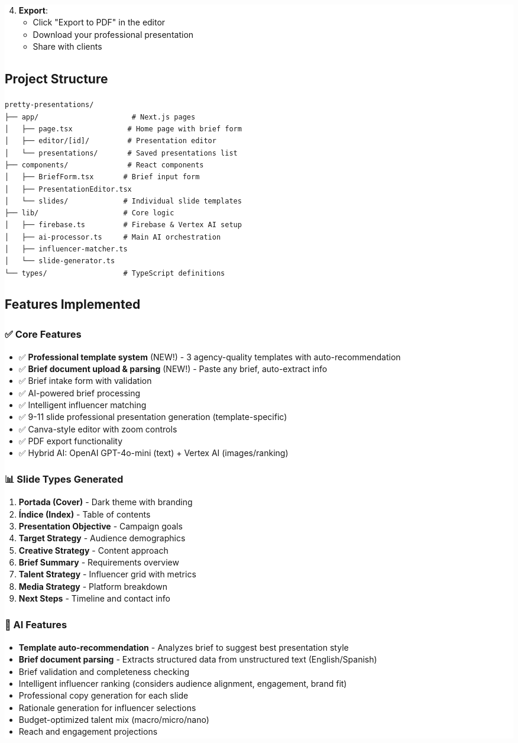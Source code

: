 4. **Export**:
   - Click "Export to PDF" in the editor
   - Download your professional presentation
   - Share with clients

## Project Structure

```
pretty-presentations/
├── app/                      # Next.js pages
│   ├── page.tsx             # Home page with brief form
│   ├── editor/[id]/         # Presentation editor
│   └── presentations/       # Saved presentations list
├── components/              # React components
│   ├── BriefForm.tsx       # Brief input form
│   ├── PresentationEditor.tsx
│   └── slides/             # Individual slide templates
├── lib/                    # Core logic
│   ├── firebase.ts         # Firebase & Vertex AI setup
│   ├── ai-processor.ts     # Main AI orchestration
│   ├── influencer-matcher.ts
│   └── slide-generator.ts
└── types/                  # TypeScript definitions
```

## Features Implemented

### ✅ Core Features
- ✅ **Professional template system** (NEW!) - 3 agency-quality templates with auto-recommendation
- ✅ **Brief document upload & parsing** (NEW!) - Paste any brief, auto-extract info
- ✅ Brief intake form with validation
- ✅ AI-powered brief processing
- ✅ Intelligent influencer matching
- ✅ 9-11 slide professional presentation generation (template-specific)
- ✅ Canva-style editor with zoom controls
- ✅ PDF export functionality
- ✅ Hybrid AI: OpenAI GPT-4o-mini (text) + Vertex AI (images/ranking)

### 📊 Slide Types Generated
1. **Portada (Cover)** - Dark theme with branding
2. **Índice (Index)** - Table of contents
3. **Presentation Objective** - Campaign goals
4. **Target Strategy** - Audience demographics
5. **Creative Strategy** - Content approach
6. **Brief Summary** - Requirements overview
7. **Talent Strategy** - Influencer grid with metrics
8. **Media Strategy** - Platform breakdown
9. **Next Steps** - Timeline and contact info

### 🤖 AI Features
- **Template auto-recommendation** - Analyzes brief to suggest best presentation style
- **Brief document parsing** - Extracts structured data from unstructured text (English/Spanish)
- Brief validation and completeness checking
- Intelligent influencer ranking (considers audience alignment, engagement, brand fit)
- Professional copy generation for each slide
- Rationale generation for influencer selections
- Budget-optimized talent mix (macro/micro/nano)
- Reach and engagement projections
